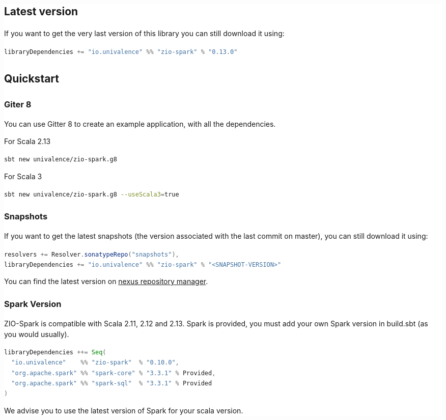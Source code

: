 ## Latest version

If you want to get the very last version of this library you can still download it using:

```scala
libraryDependencies += "io.univalence" %% "zio-spark" % "0.13.0"
```

## Quickstart

### Giter 8

You can use Gitter 8 to create an example application, with all the dependencies.

For Scala 2.13
```bash
sbt new univalence/zio-spark.g8
``` 

For Scala 3
```bash
sbt new univalence/zio-spark.g8 --useScala3=true
```


### Snapshots

If you want to get the latest snapshots (the version associated with the last commit on master), you can still download
it using:

```scala
resolvers += Resolver.sonatypeRepo("snapshots"),
libraryDependencies += "io.univalence" %% "zio-spark" % "<SNAPSHOT-VERSION>"
```

You can find the latest version on 
[nexus repository manager](https://oss.sonatype.org/#nexus-search;gav~io.univalence~zio-spark_2.13~~~~kw,versionexpand).

### Spark Version

ZIO-Spark is compatible with Scala 2.11, 2.12 and 2.13. Spark is provided, you must add your own Spark version in 
build.sbt (as you would usually). 

```scala
libraryDependencies ++= Seq(
  "io.univalence"    %% "zio-spark"  % "0.10.0",
  "org.apache.spark" %% "spark-core" % "3.3.1" % Provided,
  "org.apache.spark" %% "spark-sql"  % "3.3.1" % Provided
)
```


We advise you to use the latest version of Spark for your scala version.
